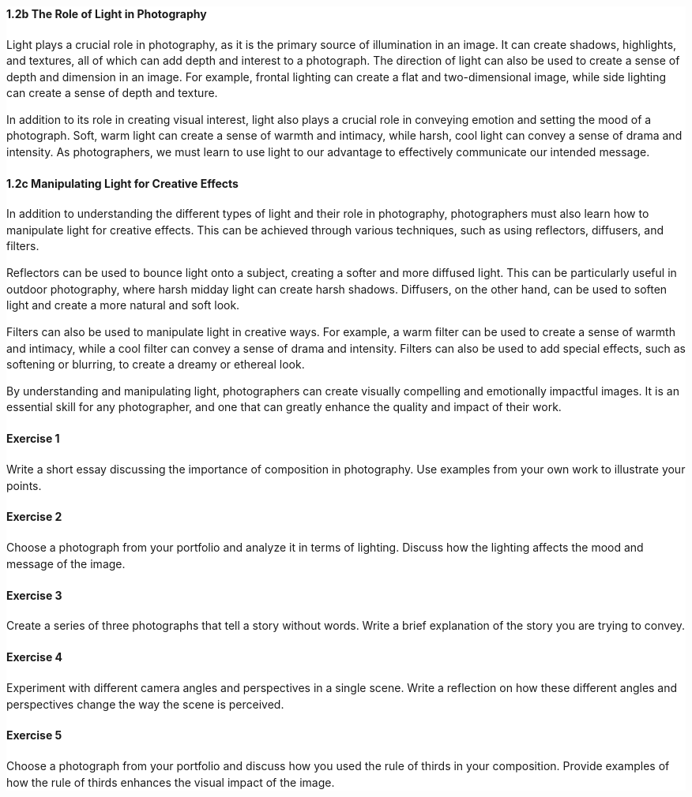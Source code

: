 #### 1.2b The Role of Light in Photography

Light plays a crucial role in photography, as it is the primary source of illumination in an image. It can create shadows, highlights, and textures, all of which can add depth and interest to a photograph. The direction of light can also be used to create a sense of depth and dimension in an image. For example, frontal lighting can create a flat and two-dimensional image, while side lighting can create a sense of depth and texture.

In addition to its role in creating visual interest, light also plays a crucial role in conveying emotion and setting the mood of a photograph. Soft, warm light can create a sense of warmth and intimacy, while harsh, cool light can convey a sense of drama and intensity. As photographers, we must learn to use light to our advantage to effectively communicate our intended message.

#### 1.2c Manipulating Light for Creative Effects

In addition to understanding the different types of light and their role in photography, photographers must also learn how to manipulate light for creative effects. This can be achieved through various techniques, such as using reflectors, diffusers, and filters.

Reflectors can be used to bounce light onto a subject, creating a softer and more diffused light. This can be particularly useful in outdoor photography, where harsh midday light can create harsh shadows. Diffusers, on the other hand, can be used to soften light and create a more natural and soft look.

Filters can also be used to manipulate light in creative ways. For example, a warm filter can be used to create a sense of warmth and intimacy, while a cool filter can convey a sense of drama and intensity. Filters can also be used to add special effects, such as softening or blurring, to create a dreamy or ethereal look.

By understanding and manipulating light, photographers can create visually compelling and emotionally impactful images. It is an essential skill for any photographer, and one that can greatly enhance the quality and impact of their work.





#### Exercise 1
Write a short essay discussing the importance of composition in photography. Use examples from your own work to illustrate your points.

#### Exercise 2
Choose a photograph from your portfolio and analyze it in terms of lighting. Discuss how the lighting affects the mood and message of the image.

#### Exercise 3
Create a series of three photographs that tell a story without words. Write a brief explanation of the story you are trying to convey.

#### Exercise 4
Experiment with different camera angles and perspectives in a single scene. Write a reflection on how these different angles and perspectives change the way the scene is perceived.

#### Exercise 5
Choose a photograph from your portfolio and discuss how you used the rule of thirds in your composition. Provide examples of how the rule of thirds enhances the visual impact of the image.
